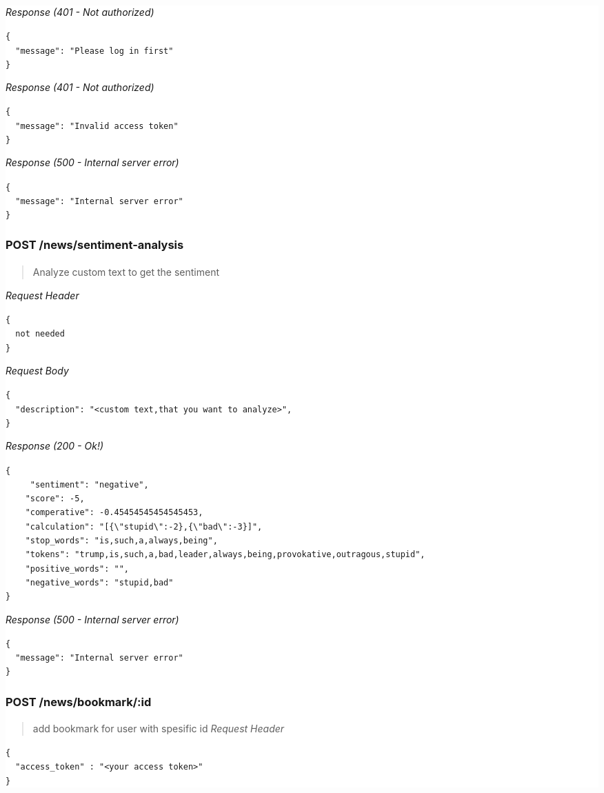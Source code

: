 
_Response (401 - Not authorized)_
```
{
  "message": "Please log in first"
}
```

_Response (401 - Not authorized)_
```
{
  "message": "Invalid access token"
}
```
_Response (500 - Internal server error)_
```
{
  "message": "Internal server error"
}
```
### POST /news/sentiment-analysis
> Analyze custom text to get the sentiment


_Request Header_
```
{
  not needed
}
```

_Request Body_
```
{
  "description": "<custom text,that you want to analyze>",
}
```

_Response (200 - Ok!)_
```
{
     "sentiment": "negative",
    "score": -5,
    "comperative": -0.45454545454545453,
    "calculation": "[{\"stupid\":-2},{\"bad\":-3}]",
    "stop_words": "is,such,a,always,being",
    "tokens": "trump,is,such,a,bad,leader,always,being,provokative,outragous,stupid",
    "positive_words": "",
    "negative_words": "stupid,bad"
}
```


_Response (500 - Internal server error)_
```
{
  "message": "Internal server error"
}
```
### POST /news/bookmark/:id
> add bookmark for user with spesific id
_Request Header_
```
{
  "access_token" : "<your access token>"
}
```
